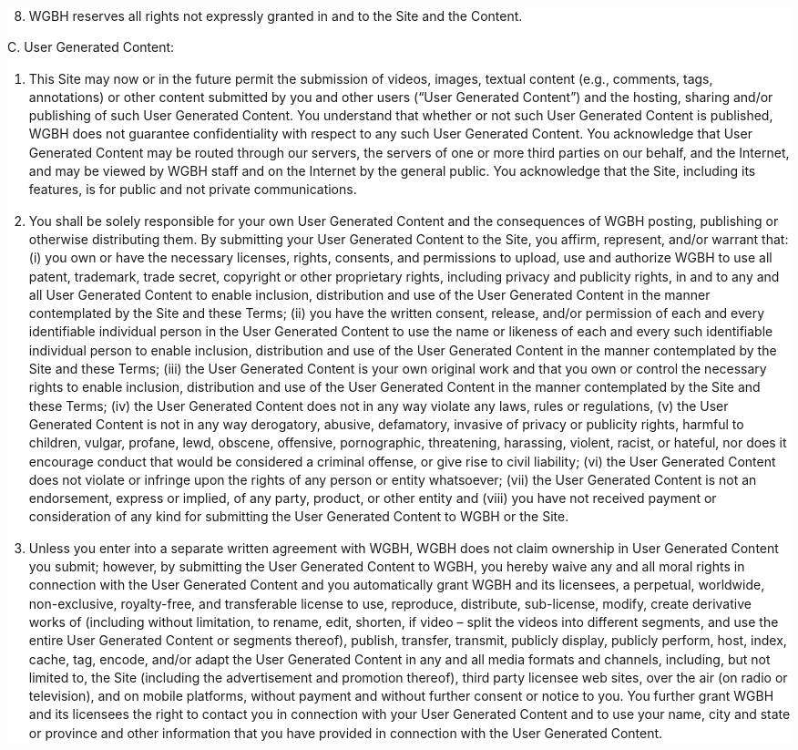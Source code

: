 8. WGBH reserves all rights not expressly granted in and to the Site and
the Content.

C. User Generated Content:

1. This Site may now or in the future permit the submission of videos,
images, textual content (e.g., comments, tags, annotations) or other content
submitted by you and other users (“User Generated Content”) and the hosting,
sharing and/or publishing of such User Generated Content. You understand that
whether or not such User Generated Content is published, WGBH does not
guarantee confidentiality with respect to any such User Generated Content. You
acknowledge that User Generated Content may be routed through our servers, the
servers of one or more third parties on our behalf, and the Internet, and may
be viewed by WGBH staff and on the Internet by the general public. You
acknowledge that the Site, including its features, is for public and not
private communications.

2. You shall be solely responsible for your own User Generated Content
and the consequences of WGBH posting, publishing or otherwise distributing
them. By submitting your User Generated Content to the Site, you affirm,
represent, and/or warrant that: (i) you own or have the necessary licenses,
rights, consents, and permissions to upload, use and authorize WGBH to use all
patent, trademark, trade secret, copyright or other proprietary rights,
including privacy and publicity rights, in and to any and all User Generated
Content to enable inclusion, distribution and use of the User Generated Content
in the manner contemplated by the Site and these Terms; (ii) you have the
written consent, release, and/or permission of each and every identifiable
individual person in the User Generated Content to use the name or likeness of
each and every such identifiable individual person to enable inclusion,
distribution and use of the User Generated Content in the manner contemplated
by the Site and these Terms; (iii) the User Generated Content is your own
original work and that you own or control the necessary rights to enable
inclusion, distribution and use of the User Generated Content in the manner
contemplated by the Site and these Terms; (iv) the User Generated Content does
not in any way violate any laws, rules or regulations, (v) the User Generated
Content is not in any way derogatory, abusive, defamatory, invasive of privacy
or publicity rights, harmful to children, vulgar, profane, lewd, obscene,
offensive, pornographic, threatening, harassing, violent, racist, or hateful,
nor does it encourage conduct that would be considered a criminal offense, or
give rise to civil liability; (vi) the User Generated Content does not violate
or infringe upon the rights of any person or entity whatsoever; (vii) the User
Generated Content is not an endorsement, express or implied, of any party,
product, or other entity and (viii) you have not received payment or
consideration of any kind for submitting the User Generated Content to WGBH or
the Site.

3. Unless you enter into a separate written agreement with WGBH, WGBH
does not claim ownership in User Generated Content you submit; however, by
submitting the User Generated Content to WGBH, you hereby waive any and all
moral rights in connection with the User Generated Content and you
automatically grant WGBH and its licensees, a perpetual, worldwide,
non-exclusive, royalty-free, and transferable license to use, reproduce,
distribute, sub-license, modify, create derivative works of (including without
limitation, to rename, edit, shorten, if video &ndash; split the videos into
different segments, and use the entire User Generated Content or segments
thereof), publish, transfer, transmit, publicly display, publicly perform,
host, index, cache, tag, encode, and/or adapt the User Generated Content in any
and all media formats and channels, including, but not limited to, the Site
(including the advertisement and promotion thereof), third party licensee web
sites, over the air (on radio or television), and on mobile platforms, without
payment and without further consent or notice to you. You further grant WGBH
and its licensees the right to contact you in connection with your User
Generated Content and to use your name, city and state or province and other
information that you have provided in connection with the User Generated
Content.
